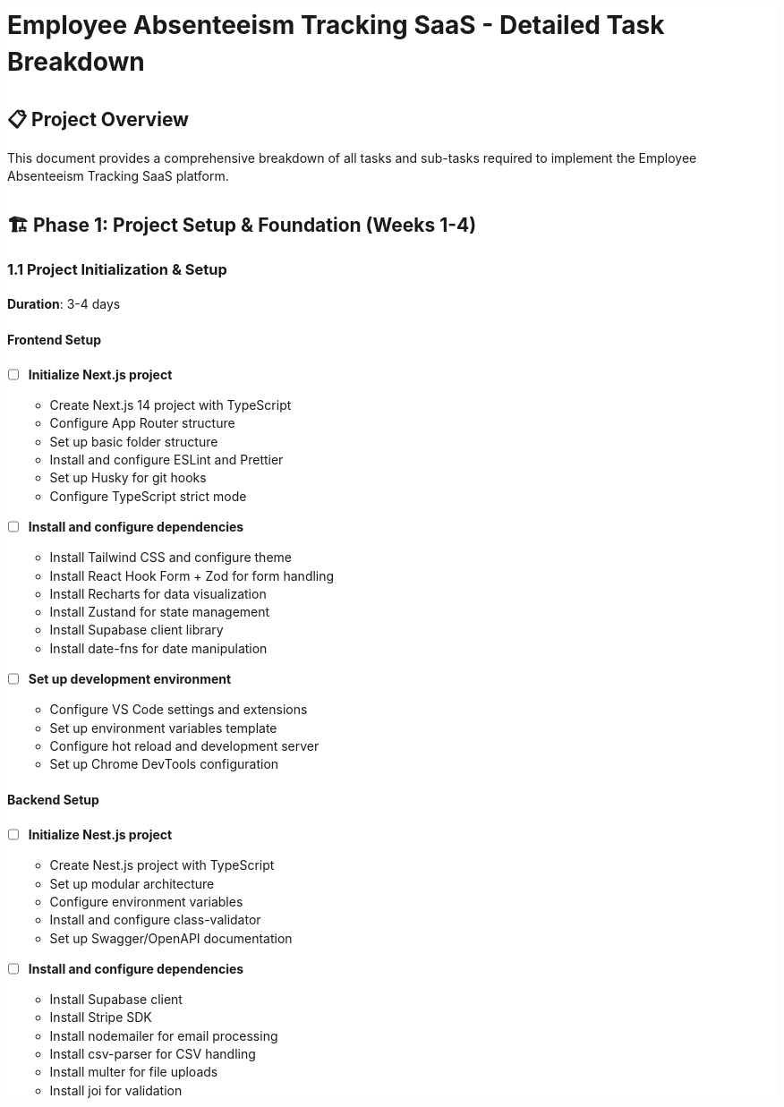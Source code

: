 # Employee Absenteeism Tracking SaaS - Detailed Task Breakdown

## 📋 Project Overview
This document provides a comprehensive breakdown of all tasks and sub-tasks required to implement the Employee Absenteeism Tracking SaaS platform.

## 🏗️ Phase 1: Project Setup & Foundation (Weeks 1-4)

### 1.1 Project Initialization & Setup
**Duration**: 3-4 days

#### Frontend Setup
- [ ] **Initialize Next.js project**
  - Create Next.js 14 project with TypeScript
  - Configure App Router structure
  - Set up basic folder structure
  - Install and configure ESLint and Prettier
  - Set up Husky for git hooks
  - Configure TypeScript strict mode

- [ ] **Install and configure dependencies**
  - Install Tailwind CSS and configure theme
  - Install React Hook Form + Zod for form handling
  - Install Recharts for data visualization
  - Install Zustand for state management
  - Install Supabase client library
  - Install date-fns for date manipulation

- [ ] **Set up development environment**
  - Configure VS Code settings and extensions
  - Set up environment variables template
  - Configure hot reload and development server
  - Set up Chrome DevTools configuration

#### Backend Setup
- [ ] **Initialize Nest.js project**
  - Create Nest.js project with TypeScript
  - Set up modular architecture
  - Configure environment variables
  - Install and configure class-validator
  - Set up Swagger/OpenAPI documentation

- [ ] **Install and configure dependencies**
  - Install Supabase client
  - Install Stripe SDK
  - Install nodemailer for email processing
  - Install csv-parser for CSV handling
  - Install multer for file uploads
  - Install joi for validation
